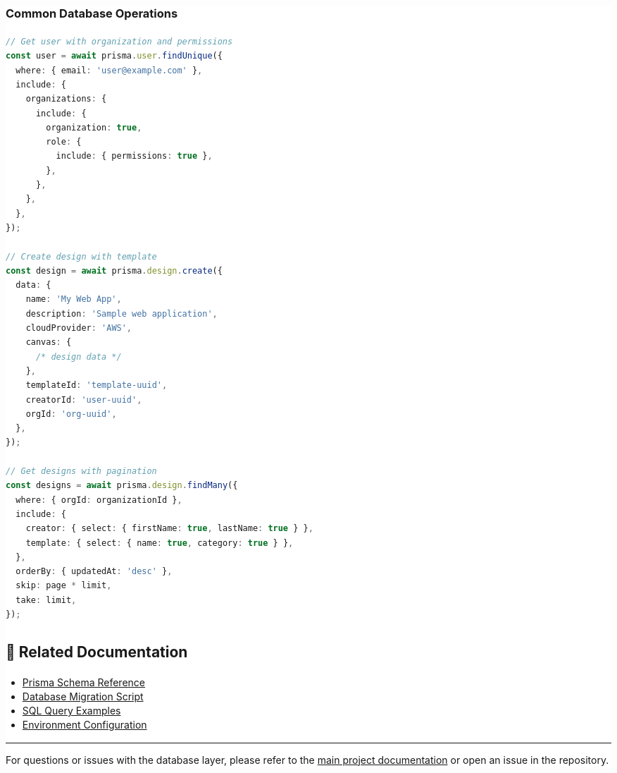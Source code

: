 ### Common Database Operations

```typescript
// Get user with organization and permissions
const user = await prisma.user.findUnique({
  where: { email: 'user@example.com' },
  include: {
    organizations: {
      include: {
        organization: true,
        role: {
          include: { permissions: true },
        },
      },
    },
  },
});

// Create design with template
const design = await prisma.design.create({
  data: {
    name: 'My Web App',
    description: 'Sample web application',
    cloudProvider: 'AWS',
    canvas: {
      /* design data */
    },
    templateId: 'template-uuid',
    creatorId: 'user-uuid',
    orgId: 'org-uuid',
  },
});

// Get designs with pagination
const designs = await prisma.design.findMany({
  where: { orgId: organizationId },
  include: {
    creator: { select: { firstName: true, lastName: true } },
    template: { select: { name: true, category: true } },
  },
  orderBy: { updatedAt: 'desc' },
  skip: page * limit,
  take: limit,
});
```

## 🔗 Related Documentation

- [Prisma Schema Reference](./prisma/schema.prisma)
- [Database Migration Script](./scripts/migrate-db.sh)
- [SQL Query Examples](./docs/database-examples.sql)
- [Environment Configuration](./.env.example)

---

For questions or issues with the database layer, please refer to the
[main project documentation](../../README.md) or open an issue in the
repository.
